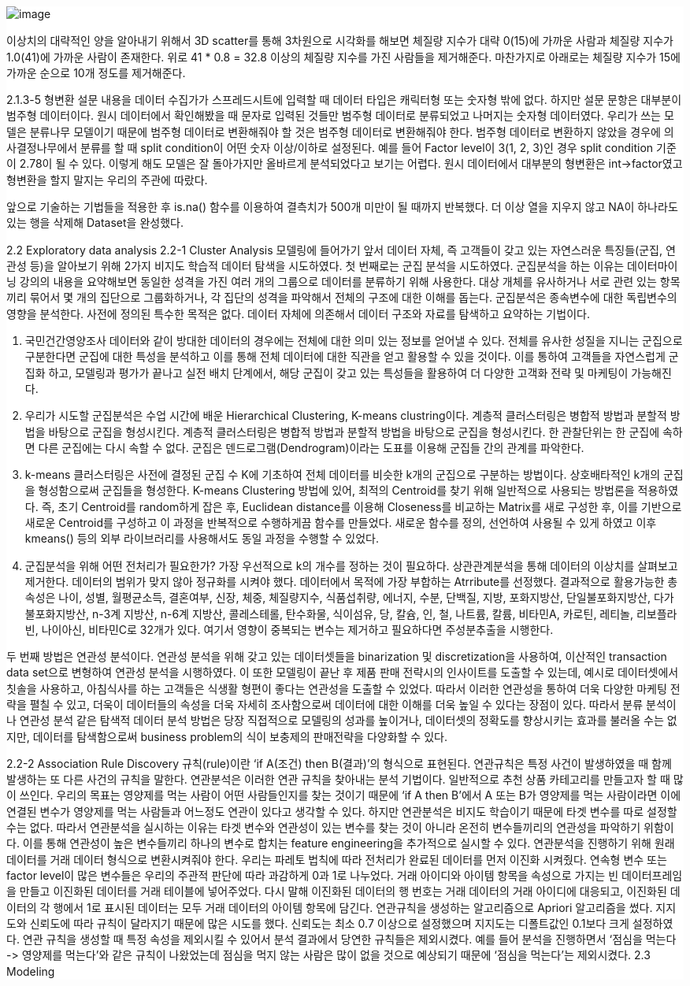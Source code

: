 ![image](https://user-images.githubusercontent.com/44190559/120962847-7b742680-c79b-11eb-9c63-b110da2bad9d.png)

 이상치의 대략적인 양을 알아내기 위해서 3D scatter를 통해 3차원으로 시각화를 해보면 체질량 지수가 대략 0(15)에 가까운 사람과 체질량 지수가 1.0(41)에 가까운 사람이 존재한다. 위로 41 * 0.8 = 32.8 이상의 체질량 지수를 가진 사람들을 제거해준다. 마찬가지로 아래로는 체질량 지수가 15에 가까운 순으로 10개 정도를 제거해준다.


2.1.3-5 형변환
설문 내용을 데이터 수집가가 스프레드시트에 입력할 때 데이터 타입은 캐릭터형 또는 숫자형 밖에 없다. 하지만 설문 문항은 대부분이 범주형 데이터이다. 원시 데이터에서 확인해봤을 때 문자로 입력된 것들만 범주형 데이터로 분류되었고 나머지는 숫자형 데이터였다. 우리가 쓰는 모델은 분류나무 모델이기 때문에 범주형 데이터로 변환해줘야 할 것은 범주형 데이터로 변환해줘야 한다. 범주형 데이터로 변환하지 않았을 경우에 의사결정나무에서 분류를 할 때 split condition이 어떤 숫자 이상/이하로 설정된다. 예를 들어 Factor level이 3(1, 2, 3)인 경우 split condition 기준이 2.78이 될 수 있다. 이렇게 해도 모델은 잘 돌아가지만 올바르게 분석되었다고 보기는 어렵다. 원시 데이터에서 대부분의 형변환은 int->factor였고 형변환을 할지 말지는 우리의 주관에 따랐다.

앞으로 기술하는 기법들을 적용한 후 is.na() 함수를 이용하여 결측치가 500개 미만이 될 때까지 반복했다. 더 이상 열을 지우지 않고 NA이 하나라도 있는 행을 삭제해 Dataset을 완성했다.

2.2 Exploratory data analysis 
2.2-1 Cluster Analysis
모델링에 들어가기 앞서 데이터 자체, 즉 고객들이 갖고 있는 자연스러운 특징들(군집, 연관성 등)을 알아보기 위해 2가지 비지도 학습적 데이터 탐색을 시도하였다. 
첫 번째로는 군집 분석을 시도하였다. 군집분석을 하는 이유는 데이터마이닝 강의의 내용을 요약해보면 동일한 성격을 가진 여러 개의 그룹으로 데이터를 분류하기 위해 사용한다. 대상 개체를 유사하거나 서로 관련 있는 항목끼리 묶어서 몇 개의 집단으로 그룹화하거나, 각 집단의 성격을 파악해서 전체의 구조에 대한 이해를 돕는다. 군집분석은 종속변수에 대한 독립변수의 영향을 분석한다. 사전에 정의된 특수한 목적은 없다. 데이터 자체에 의존해서 데이터 구조와 자료를 탐색하고 요약하는 기법이다.
1)	국민건간영양조사 데이터와 같이 방대한 데이터의 경우에는 전체에 대한 의미 있는 정보를 얻어낼 수 있다. 전체를 유사한 성질을 지니는 군집으로 구분한다면 군집에 대한 특성을 분석하고 이를 통해 전체 데이터에 대한 직관을 얻고 활용할 수 있을 것이다. 이를 통하여 고객들을 자연스럽게 군집화 하고, 모델링과 평가가 끝나고 실전 배치 단계에서, 해당 군집이 갖고 있는 특성들을 활용하여 더 다양한 고객화 전략 및 마케팅이 가능해진다. 
2)	우리가 시도할 군집분석은 수업 시간에 배운 Hierarchical Clustering, K-means clustring이다.
계층적 클러스터링은 병합적 방법과 분할적 방법을 바탕으로 군집을 형성시킨다. 계층적 클러스터링은 병합적 방법과 분할적 방법을 바탕으로 군집을 형성시킨다. 한 관찰단위는 한 군집에 속하면 다른 군집에는 다시 속할 수 없다. 군집은 덴드로그램(Dendrogram)이라는 도표를 이용해 군집들 간의 관계를 파악한다.

3)	k-means 클러스터링은 사전에 결정된 군집 수 K에 기초하여 전체 데이터를 비슷한 k개의 군집으로 구분하는 방법이다. 상호배타적인 k개의 군집을 형성함으로써 군집들을 형성한다.
K-means Clustering 방법에 있어, 최적의 Centroid를 찾기 위해 일반적으로 사용되는 방법론을 적용하였다. 즉, 초기 Centroid를 random하게 잡은 후, Euclidean distance를 이용해 Closeness를 비교하는 Matrix를 새로 구성한 후, 이를 기반으로 새로운 Centroid를 구성하고 이 과정을 반복적으로 수행하게끔 함수를 만들었다. 새로운 함수를 정의, 선언하여 사용될 수 있게 하였고 이후 kmeans() 등의 외부 라이브러리를 사용해서도 동일 과정을 수행할 수 있었다. 

4)	군집분석을 위해 어떤 전처리가 필요한가? 
가장 우선적으로 k의 개수를 정하는 것이 필요하다. 상관관계분석을 통해 데이터의 이상치를 살펴보고 제거한다. 데이터의 범위가 맞지 않아 정규화를 시켜야 했다. 데이터에서 목적에 가장 부합하는 Atrribute를 선정했다. 결과적으로 활용가능한 총 속성은 나이, 성별, 월평균소득, 결혼여부, 신장, 체중, 체질량지수, 식품섭취량, 에너지, 수분, 단백질, 지방, 포화지방산, 단일불포화지방산, 다가불포화지방산, n-3계 지방산, n-6계 지방산, 콜레스테롤, 탄수화물, 식이섬유, 당, 칼슘, 인, 철, 나트륨, 칼륨, 비타민A, 카로틴, 레티놀, 리보플라빈, 나이아신, 비타민C로 32개가 있다. 여기서 영향이 중복되는 변수는 제거하고 필요하다면 주성분추출을 시행한다.

두 번째 방법은 연관성 분석이다. 연관성 분석을 위해 갖고 있는 데이터셋들을 binarization 및 discretization을 사용하여, 이산적인 transaction data set으로 변형하여 연관성 분석을 시행하였다. 이 또한 모델링이 끝난 후 제품 판매 전략시의 인사이트를 도출할 수 있는데, 예시로 데이터셋에서 칫솔을 사용하고, 아침식사를 하는 고객들은 식생활 형편이 좋다는 연관성을 도출할 수 있었다. 따라서 이러한 연관성을 통하여 더욱 다양한 마케팅 전략을 펼칠 수 있고, 더욱이 데이터들의 속성을 더욱 자세히 조사함으로써 데이터에 대한 이해를 더욱 높일 수 있다는 장점이 있다. 따라서 분류 분석이나 연관성 분석 같은 탐색적 데이터 분석 방법은 당장 직접적으로 모델링의 성과를 높이거나, 데이터셋의 정확도를 향상시키는 효과를 불러올 수는 없지만, 데이터를 탐색함으로써 business problem의 식이 보충제의 판매전략을 다양화할 수 있다. 

2.2-2 Association Rule Discovery
 규칙(rule)이란 ‘if A(조건) then B(결과)’의 형식으로 표현된다. 연관규칙은 특정 사건이 발생하였을 때 함께 발생하는 또 다른 사건의 규칙을 말한다. 연관분석은 이러한 연관 규칙을 찾아내는 분석 기법이다. 일반적으로 추천 상품 카테고리를 만들고자 할 때 많이 쓰인다. 우리의 목표는 영양제를 먹는 사람이 어떤 사람들인지를 찾는 것이기 때문에 ‘if A then B’에서 A 또는 B가 영양제를 먹는 사람이라면 이에 연결된 변수가 영양제를 먹는 사람들과 어느정도 연관이 있다고 생각할 수 있다. 하지만 연관분석은 비지도 학습이기 때문에 타겟 변수를 따로 설정할 수는 없다. 따라서 연관분석을 실시하는 이유는 타겟 변수와 연관성이 있는 변수를 찾는 것이 아니라 온전히 변수들끼리의 연관성을 파악하기 위함이다. 이를 통해 연관성이 높은 변수들끼리 하나의 변수로 합치는 feature engineering을 추가적으로 실시할 수 있다. 
 연관분석을 진행하기 위해 원래 데이터를 거래 데이터 형식으로 변환시켜줘야 한다. 우리는 파레토 법칙에 따라 전처리가 완료된 데이터를 먼저 이진화 시켜줬다. 연속형 변수 또는 factor level이 많은 변수들은 우리의 주관적 판단에 따라 과감하게 0과 1로 나누었다. 거래 아이디와 아이템 항목을 속성으로 가지는 빈 데이터프레임을 만들고 이진화된 데이터를 거래 테이블에 넣어주었다. 다시 말해 이진화된 데이터의 행 번호는 거래 데이터의 거래 아이디에 대응되고, 이진화된 데이터의 각 행에서 1로 표시된 데이터는 모두 거래 데이터의 아이템 항목에 담긴다.
 연관규칙을 생성하는 알고리즘으로 Apriori 알고리즘을 썼다. 지지도와 신뢰도에 따라 규칙이 달라지기 때문에 많은 시도를 했다. 신뢰도는 최소 0.7 이상으로 설정했으며 지지도는 디폴트값인 0.1보다 크게 설정하였다. 연관 규칙을 생성할 때 특정 속성을 제외시킬 수 있어서 분석 결과에서 당연한 규칙들은 제외시켰다. 예를 들어 분석을 진행하면서 ‘점심을 먹는다 -> 영양제를 먹는다’와 같은 규칙이 나왔었는데 점심을 먹지 않는 사람은 많이 없을 것으로 예상되기 때문에 ‘점심을 먹는다’는 제외시켰다. 
2.3 Modeling
